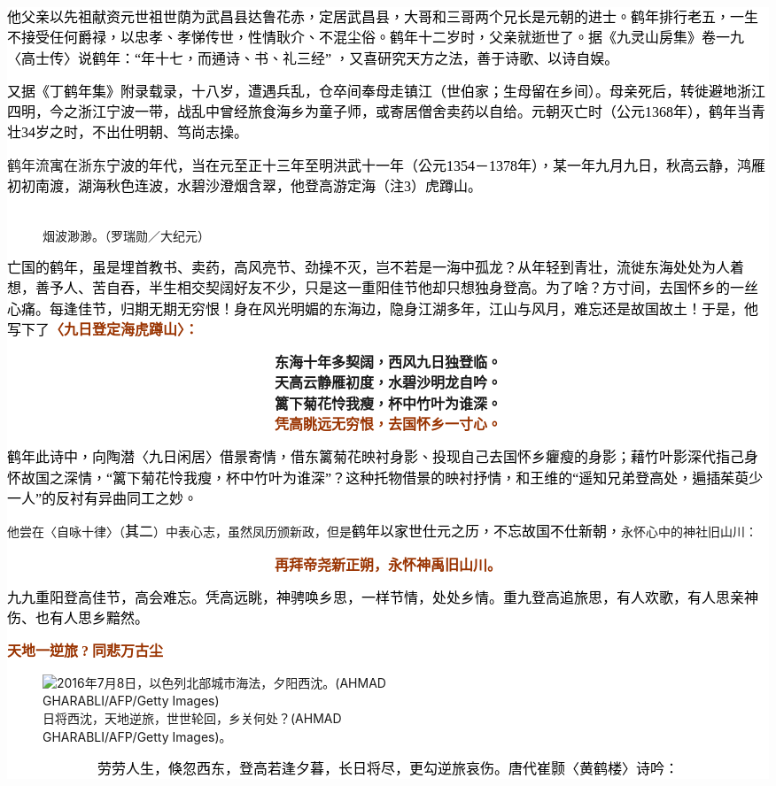 <p align="left"><span style="font-family: 新细明体,serif;"><span style="font-size: medium;"><span lang="zh-TW"><span style="color: #000000;">他父亲以先祖献资元世祖世荫为武昌县达鲁花赤，定居武昌县，大哥和三哥两个兄长是元朝的进士。鹤年排行老五，一生不接受任何爵禄，以忠孝、孝悌传世，性情耿介、不混尘俗。鹤年十二岁时，父亲就逝世了。据《九灵山房集》卷一九〈高士传〉说鹤年：“年十七，而通诗、书、礼三经” ，又</span></span></span></span><span style="color: #000000;"><span style="font-family: 新细明体,serif;"><span style="font-size: medium;">喜研究天方之法，善于诗歌、以诗自娱。</span></span></span></p>
<p align="left"><span style="color: #000000;"><span style="font-family: 新细明体,serif;"><span style="font-size: medium;">又据《丁鹤年集》附录载录，十八岁，遭遇兵乱，仓卒间奉母走镇江（世伯家；生母留在乡间）。母亲死后，转徙避地浙江四明，今之浙江宁波一带，战乱中曾经旅食海乡为童子师，或寄居僧舍卖药以自给。元朝灭亡时（公元</span></span></span><span style="font-family: Liberation Serif,serif;"><span style="font-size: medium;"><span lang="en-US"><span style="color: #000000;"><span style="font-family: 新细明体,serif;"><span style="font-size: medium;">1368</span></span></span></span></span></span><span style="color: #000000;"><span style="font-family: 新细明体,serif;"><span style="font-size: medium;">年），鹤年当青壮</span></span></span><span style="font-family: Liberation Serif,serif;"><span style="font-size: medium;"><span lang="en-US"><span style="color: #000000;"><span style="font-family: 新细明体,serif;"><span style="font-size: medium;">34</span></span></span></span></span></span><span style="color: #000000;"><span style="font-family: 新细明体,serif;"><span style="font-size: medium;">岁之时，不出仕明朝、笃尚志操。</span></span></span></p>
<p align="left"><span style="font-family: 新细明体,serif;"><span style="font-family: 新细明体,serif;"><span style="font-size: medium;"><span lang="zh-TW">鹤年流寓在浙东</span></span></span></span><span style="color: #000000;"><span style="font-family: 新细明体,serif;"><span style="font-size: medium;">宁波的年代，当在<span lang="zh-TW">元至正十三年至明洪武十一年（公元</span><span style="font-family: Liberation Serif,serif;"><span lang="en-US">1354</span></span><span lang="zh-TW">－</span><span style="font-family: Liberation Serif,serif;"><span lang="en-US">1378</span></span><span lang="zh-TW">年），</span>某一年九月九日，</span></span><span style="font-family: 新细明体,serif;"><span style="font-size: medium;">秋高云静，鸿雁初初南渡，湖海秋色连波，水碧沙澄烟含翠，他登高游定海（注<span style="font-family: Liberation Serif,serif;"><span lang="en-US">3</span></span>）虎蹲山。</span></span></span></p>
<figure id="attachment_9768247" aria-describedby="caption-attachment-9768247" style="width: 600px" class="wp-caption aligncenter"><a target="_blank" href="https://i.epochtimes.com/assets/uploads/2017/10/1710250141202378.jpg"><img class="size-large wp-image-9768247" src="https://i.epochtimes.com/assets/uploads/2017/10/1710250141202378-600x398.jpg" alt="" width="600" b="398" /></a><figcaption id="caption-attachment-9768247" class="wp-caption-text">烟波渺渺。（罗瑞勋／大纪元）</figcaption></figure>
<p align="left"><span style="color: #000000;"><span style="font-family: 新细明体,serif;"><span style="font-size: medium;">亡国的鹤年，虽是埋首教书、卖药，高风亮节、劲操不灭，岂不若是一海中孤龙？从年轻到青壮，流徙东海处处为人着想，善予人、苦自吞，半生相交契阔好友不少，只是这一重阳佳节他却只想独身登高。为了啥？方寸间，去国怀乡的一丝心痛。每逢佳节，归期无期无穷恨！身在风光明媚的东海边，隐身江湖多年，江山与风月，难忘还是故国故土！于是，他写下了<span style="color: #993300;"><strong>〈九日</strong></span></span></span></span><span style="color: #993300;"><strong><span style="font-family: 新细明体,serif;"><span style="font-size: medium;"><span lang="zh-TW">登定海虎蹲山〉：</span></span></span></strong></span></p>
<p style="text-align: center;" align="left"><span style="font-family: 新细明体,serif;"><strong><span style="font-family: 新细明体,serif;"><span style="font-size: medium;"><span lang="zh-TW">东海十年多契阔，西风九日独登临。<br />
天高云静雁初度，水碧沙明龙自吟。<br />
篱下菊花怜我瘦，杯中竹叶为谁深。</span></span></span></strong><br />
<span style="font-size: medium;"><span lang="zh-TW"><span style="color: #000000;"><strong><span style="color: #993300;">凭高眺远无穷恨，去国怀乡一寸心。</span></strong></span></span></span></span></p>
<p><span style="color: #000000;"><span style="font-family: 新细明体,serif;"><span style="font-size: medium;">鹤年此诗中，向陶潜〈九日闲居〉借景寄情，借东篱菊花映衬身影、投现自己去国怀乡癯瘦的身影；藉竹叶影深代指己身怀故国之深情，“篱下菊花怜我瘦，杯中竹叶为谁深”？这种托物借景的映衬抒情，和王维的“遥知兄弟登高处，遍插茱萸少一人”的反衬有异曲同工之妙。</span></span></span></p>
<p>他尝在〈自咏十律〉（<span style="color: #000000;"><span style="font-family: 新细明体,serif;"><span style="font-size: medium;">其二</span></span></span>）中表心志，虽然凤历颁新政，但是<span style="color: #000000;"><span style="font-family: 新细明体,serif;"><span style="font-size: medium;"><span lang="zh-TW">鹤年以家世仕元之历，不忘故国不仕新朝，</span></span></span></span>永怀心中的神社旧山川：</p>
<p style="text-align: center;"><span style="color: #000000;"><span style="font-family: 新细明体,serif;"><span style="font-size: medium;"><strong><span style="color: #993300;">再拜帝尧新正朔，永怀神禹旧山川。</span></strong></span></span></span></p>
<p align="left"><span style="color: #000000;"><span style="font-family: 新细明体,serif;"><span style="font-size: medium;">九九重阳登高佳节，高会难忘。凭高远眺，神骋唤乡思，一样节情，处处乡情。重九登高追旅思，有人欢歌，有人思亲神伤、也有人思乡黯然。</span></span></span></p>
<p align="left"><span style="color: #000000;"><span style="font-family: 新细明体,serif;"><span style="font-size: medium;"><strong><span style="color: #993300;">天地一<span class="highlighted">逆旅</span> ? 同悲万古尘</span></strong></span></span></span></p>
<figure id="attachment_8249067" aria-describedby="caption-attachment-8249067" style="width: 450px" class="wp-caption aligncenter"><ahref=" https://i.epochtimes.com/assets/uploads/2016/08/1608290845301528-450x282.jpg" target="_blank" rel="noreferrer noopener"> <img class="wp-image-8249067 size-medium" src="https://i.epochtimes.com/assets/uploads/2016/08/1608290845301528-450x282.jpg" alt="2016年7月8日，以色列北部城市海法，夕阳西沈。(AHMAD GHARABLI/AFP/Getty Images)" width="450" b="282" /></a><figcaption id="caption-attachment-8249067" class="wp-caption-text">日将西沈，天地逆旅，世世轮回，乡关何处？(AHMAD GHARABLI/AFP/Getty Images)。</figcaption></figure>
<p style="text-align: center;" align="left"><span style="color: #000000;"><span style="font-family: 新细明体,serif;"><span style="font-size: medium;">劳劳人生，倏忽西东，登高若逢夕暮，长日将尽，更勾逆旅哀伤。唐代崔颢〈<ahref="https://github.com/pzhojm351/djy/blob/master/gb/tag/%E9%BB%84%E9%B9%A4%E6%A5%BC.md#1">黄鹤楼</a>〉诗吟：<br />